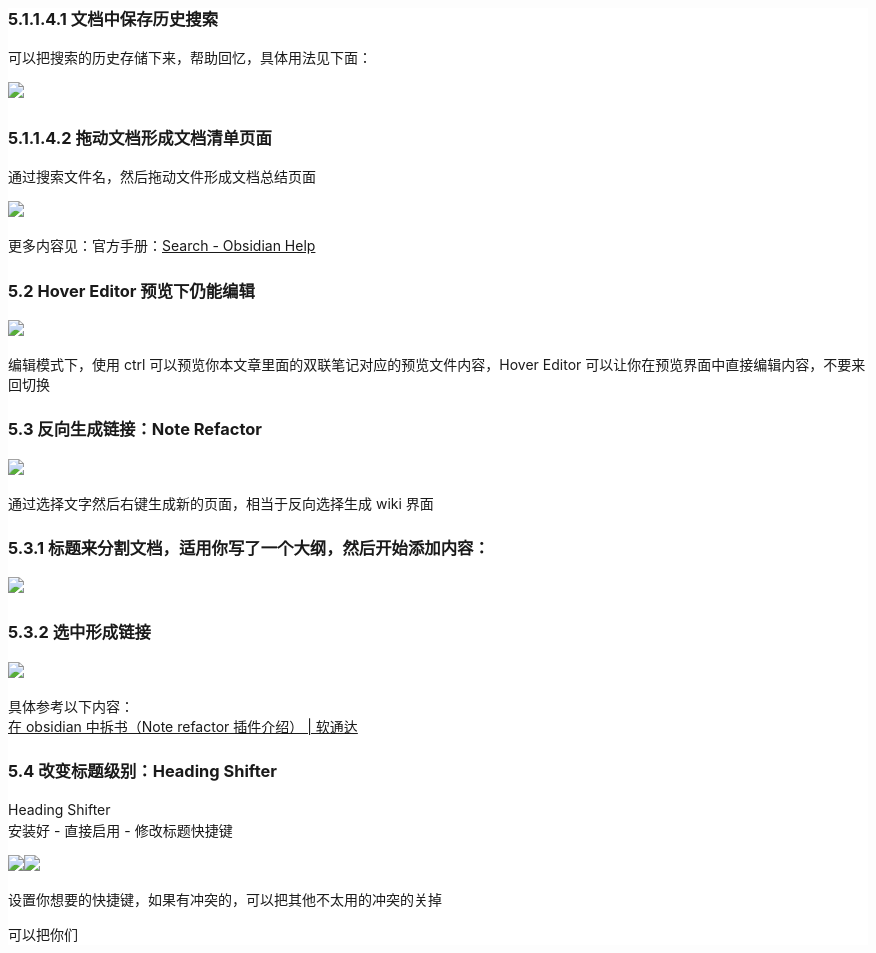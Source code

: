 ### 5.1.1.4.1 文档中保存历史搜索

可以把搜索的历史存储下来，帮助回忆，具体用法见下面：  

![](https://pic2.zhimg.com/v2-2dafc4d915f96a5349be65aa5d89852d_b.gif)

### 5.1.1.4.2 拖动文档形成文档清单页面

通过搜索文件名，然后拖动文件形成文档总结页面  

![](https://pic3.zhimg.com/v2-dbb554891e0aeb3b217b78bb8b1131d6_b.gif)

更多内容见：官方手册：[Search - Obsidian Help](https://link.zhihu.com/?target=https%3A//help.obsidian.md/Plugins/Search)

### 5.2 Hover Editor 预览下仍能编辑

![](https://pic4.zhimg.com/v2-aa5102536754a940843069b2a56459db_r.jpg)

  
编辑模式下，使用 ctrl 可以预览你本文章里面的双联笔记对应的预览文件内容，Hover Editor 可以让你在预览界面中直接编辑内容，不要来回切换

### 5.3 反向生成链接：Note Refactor

![](https://pic1.zhimg.com/v2-70f48b3a44e8b7268518a03f0884971c_r.jpg)

  
通过选择文字然后右键生成新的页面，相当于反向选择生成 wiki 界面

### 5.3.1 标题来分割文档，适用你写了一个大纲，然后开始添加内容：

![](https://pic1.zhimg.com/v2-006471f03bb4dbce23e3a89f95087134_r.jpg)

### 5.3.2 选中形成链接

![](https://pic4.zhimg.com/v2-9bc66fd1931a0567604392463965e197_r.jpg)

  
具体参考以下内容：  
[在 obsidian 中拆书（Note refactor 插件介绍） | 软通达](https://link.zhihu.com/?target=https%3A//cyddgh.github.io/post/202102031355/)

### 5.4 改变标题级别：Heading Shifter

Heading Shifter  
安装好 - 直接启用 - 修改标题快捷键  

![](https://pic3.zhimg.com/v2-c501de6413af4e81e596003ac3218a96_r.jpg)![](https://pic3.zhimg.com/v2-257070fc7668406512c2403caf8fcc32_r.jpg)

  
设置你想要的快捷键，如果有冲突的，可以把其他不太用的冲突的关掉

可以把你们
